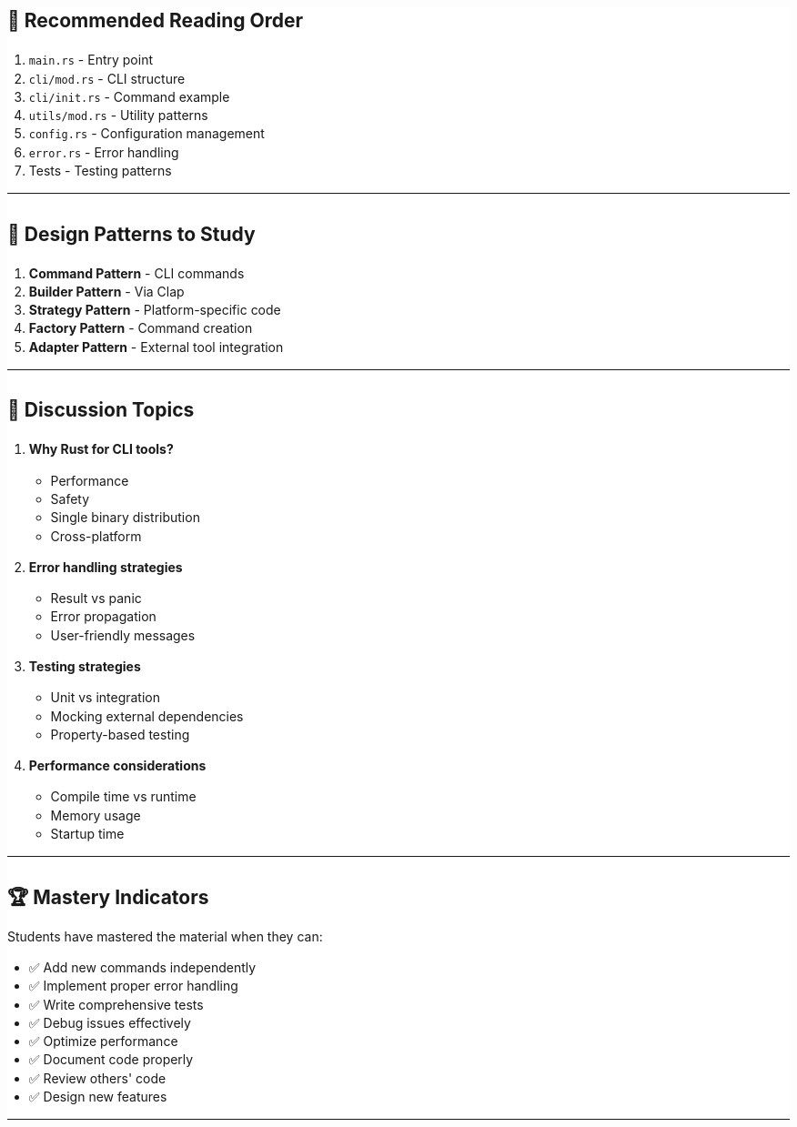 ## 📖 **Recommended Reading Order**

1. `main.rs` - Entry point
2. `cli/mod.rs` - CLI structure  
3. `cli/init.rs` - Command example
4. `utils/mod.rs` - Utility patterns
5. `config.rs` - Configuration management
6. `error.rs` - Error handling
7. Tests - Testing patterns

---

## 🎨 **Design Patterns to Study**

1. **Command Pattern** - CLI commands
2. **Builder Pattern** - Via Clap
3. **Strategy Pattern** - Platform-specific code
4. **Factory Pattern** - Command creation
5. **Adapter Pattern** - External tool integration

---

## 💭 **Discussion Topics**

1. **Why Rust for CLI tools?**
   - Performance
   - Safety
   - Single binary distribution
   - Cross-platform

2. **Error handling strategies**
   - Result vs panic
   - Error propagation
   - User-friendly messages

3. **Testing strategies**
   - Unit vs integration
   - Mocking external dependencies
   - Property-based testing

4. **Performance considerations**
   - Compile time vs runtime
   - Memory usage
   - Startup time

---

## 🏆 **Mastery Indicators**

Students have mastered the material when they can:
- ✅ Add new commands independently
- ✅ Implement proper error handling
- ✅ Write comprehensive tests
- ✅ Debug issues effectively
- ✅ Optimize performance
- ✅ Document code properly
- ✅ Review others' code
- ✅ Design new features

---